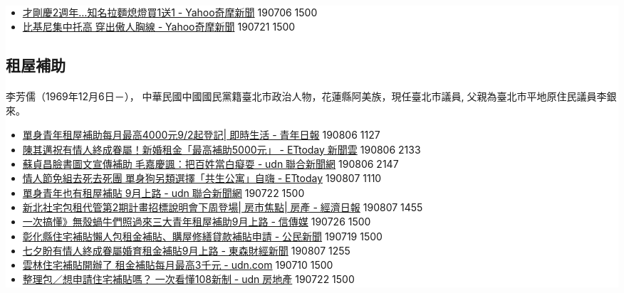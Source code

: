 - [才剛慶2週年…知名拉麵熄燈買1送1 - Yahoo奇摩新聞](https://tw.news.yahoo.com/%E6%89%8D%E5%89%9B%E6%85%B62%E9%80%B1%E5%B9%B4-%E7%9F%A5%E5%90%8D%E6%8B%89%E9%BA%B5%E7%86%84%E7%87%88%E8%B2%B71%E9%80%811-082027171.html "才剛慶2週年…知名拉麵熄燈買1送1 - Yahoo奇摩新聞") 190706 1500
- [比基尼集中托高 穿出傲人胸線 - Yahoo奇摩新聞](https://tw.news.yahoo.com/%E6%AF%94%E5%9F%BA%E5%B0%BC%E9%9B%86%E4%B8%AD%E6%89%98%E9%AB%98-%E7%A9%BF%E5%87%BA%E5%82%B2%E4%BA%BA%E8%83%B8%E7%B7%9A-215007092.html "比基尼集中托高 穿出傲人胸線 - Yahoo奇摩新聞") 190721 1500

## 租屋補助

李芳儒（1969年12月6日－）， 中華民國中國國民黨籍臺北市政治人物，花蓮縣阿美族，現任臺北市議員, 父親為臺北市平地原住民議員李銀來。
- [單身青年租屋補助每月最高4000元9/2起登記| 即時生活 - 青年日報](https://www.ydn.com.tw/News/347166 "單身青年租屋補助每月最高4000元9/2起登記| 即時生活 - 青年日報") 190806 1127
- [陳其邁祝有情人終成眷屬！新婚租金「最高補助5000元」 - ETtoday 新聞雲](https://www.ettoday.net/news/20190806/1507352.htm "陳其邁祝有情人終成眷屬！新婚租金「最高補助5000元」 - ETtoday 新聞雲") 190806 2133
- [蘇貞昌臉書圖文宣傳補助 毛嘉慶諷：把百姓當白癡耍 - udn 聯合新聞網](https://udn.com/news/story/6656/3973834 "蘇貞昌臉書圖文宣傳補助 毛嘉慶諷：把百姓當白癡耍 - udn 聯合新聞網") 190806 2147
- [情人節免組去死去死團 單身狗另類選擇「共生公寓」自嗨 - ETtoday](https://www.ettoday.net/news/20190807/1507487.htm "情人節免組去死去死團 單身狗另類選擇「共生公寓」自嗨 - ETtoday") 190807 1110
- [單身青年也有租屋補貼 9月上路 - udn 聯合新聞網](https://udn.com/news/story/11322/3944901 "單身青年也有租屋補貼 9月上路 - udn 聯合新聞網") 190722 1500
- [新北社宅包租代管第2期計畫招標說明會下周登場| 房市焦點| 房產 - 經濟日報](https://money.udn.com/money/story/5621/3975167 "新北社宅包租代管第2期計畫招標說明會下周登場| 房市焦點| 房產 - 經濟日報") 190807 1455
- [一次搞懂》無殼蝸牛們照過來三大青年租屋補助9月上路 - 信傳媒](https://www.cmmedia.com.tw/home/articles/16683 "一次搞懂》無殼蝸牛們照過來三大青年租屋補助9月上路 - 信傳媒") 190726 1500
- [彰化縣住宅補貼懶人包租金補貼、購屋修繕貸款補貼申請 - 公民新聞](https://www.peopo.org/news/415729 "彰化縣住宅補貼懶人包租金補貼、購屋修繕貸款補貼申請 - 公民新聞") 190719 1500
- [七夕盼有情人終成眷屬婚育租金補貼9月上路 - 東森財經新聞](https://fnc.ebc.net.tw/FncNews/life/94833 "七夕盼有情人終成眷屬婚育租金補貼9月上路 - 東森財經新聞") 190807 1255
- [雲林住宅補貼開辦了 租金補貼每月最高3千元 - udn.com](https://udn.com/news/story/7326/3920338 "雲林住宅補貼開辦了 租金補貼每月最高3千元 - udn.com") 190710 1500
- [整理包／想申請住宅補貼嗎？ 一次看懂108新制 - udn 房地產](https://house.udn.com/house/story/5886/3944089 "整理包／想申請住宅補貼嗎？ 一次看懂108新制 - udn 房地產") 190722 1500
